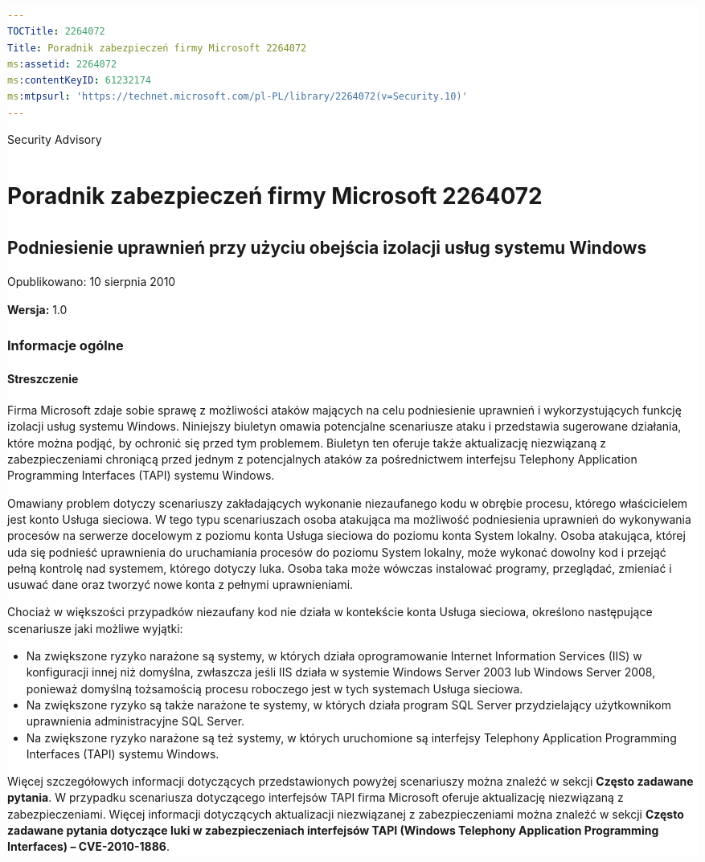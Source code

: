 ```yaml
---
TOCTitle: 2264072
Title: Poradnik zabezpieczeń firmy Microsoft 2264072
ms:assetid: 2264072
ms:contentKeyID: 61232174
ms:mtpsurl: 'https://technet.microsoft.com/pl-PL/library/2264072(v=Security.10)'
---
```


Security Advisory

Poradnik zabezpieczeń firmy Microsoft 2264072
=============================================

Podniesienie uprawnień przy użyciu obejścia izolacji usług systemu Windows
--------------------------------------------------------------------------

Opublikowano: 10 sierpnia 2010

**Wersja:** 1.0

### Informacje ogólne

#### Streszczenie

Firma Microsoft zdaje sobie sprawę z możliwości ataków mających na celu podniesienie uprawnień i wykorzystujących funkcję izolacji usług systemu Windows. Niniejszy biuletyn omawia potencjalne scenariusze ataku i przedstawia sugerowane działania, które można podjąć, by ochronić się przed tym problemem. Biuletyn ten oferuje także aktualizację niezwiązaną z zabezpieczeniami chroniącą przed jednym z potencjalnych ataków za pośrednictwem interfejsu Telephony Application Programming Interfaces (TAPI) systemu Windows.

Omawiany problem dotyczy scenariuszy zakładających wykonanie niezaufanego kodu w obrębie procesu, którego właścicielem jest konto Usługa sieciowa. W tego typu scenariuszach osoba atakująca ma możliwość podniesienia uprawnień do wykonywania procesów na serwerze docelowym z poziomu konta Usługa sieciowa do poziomu konta System lokalny. Osoba atakująca, której uda się podnieść uprawnienia do uruchamiania procesów do poziomu System lokalny, może wykonać dowolny kod i przejąć pełną kontrolę nad systemem, którego dotyczy luka. Osoba taka może wówczas instalować programy, przeglądać, zmieniać i usuwać dane oraz tworzyć nowe konta z pełnymi uprawnieniami.

Chociaż w większości przypadków niezaufany kod nie działa w kontekście konta Usługa sieciowa, określono następujące scenariusze jaki możliwe wyjątki:

-   Na zwiększone ryzyko narażone są systemy, w których działa oprogramowanie Internet Information Services (IIS) w konfiguracji innej niż domyślna, zwłaszcza jeśli IIS działa w systemie Windows Server 2003 lub Windows Server 2008, ponieważ domyślną tożsamością procesu roboczego jest w tych systemach Usługa sieciowa.
-   Na zwiększone ryzyko są także narażone te systemy, w których działa program SQL Server przydzielający użytkownikom uprawnienia administracyjne SQL Server.
-   Na zwiększone ryzyko narażone są też systemy, w których uruchomione są interfejsy Telephony Application Programming Interfaces (TAPI) systemu Windows.

Więcej szczegółowych informacji dotyczących przedstawionych powyżej scenariuszy można znaleźć w sekcji **Często zadawane pytania**. W przypadku scenariusza dotyczącego interfejsów TAPI firma Microsoft oferuje aktualizację niezwiązaną z zabezpieczeniami. Więcej informacji dotyczących aktualizacji niezwiązanej z zabezpieczeniami można znaleźć w sekcji **Często zadawane pytania dotyczące luki w zabezpieczeniach interfejsów TAPI (Windows Telephony Application Programming Interfaces) – CVE-2010-1886**.
